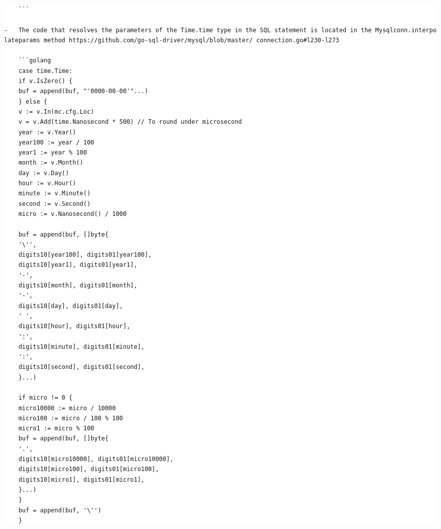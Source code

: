         ```
        
    -   The code that resolves the parameters of the Time.time type in the SQL statement is located in the Mysqlconn.interpolateparams method https://github.com/go-sql-driver/mysql/blob/master/ connection.go#l230-l273
        
        ```golang
        case time.Time:
        if v.IsZero() {
        buf = append(buf, "'0000-00-00'"...)
        } else {
        v := v.In(mc.cfg.Loc)
        v = v.Add(time.Nanosecond * 500) // To round under microsecond
        year := v.Year()
        year100 := year / 100
        year1 := year % 100
        month := v.Month()
        day := v.Day()
        hour := v.Hour()
        minute := v.Minute()
        second := v.Second()
        micro := v.Nanosecond() / 1000
        
        buf = append(buf, []byte{
        '\'',
        digits10[year100], digits01[year100],
        digits10[year1], digits01[year1],
        '-',
        digits10[month], digits01[month],
        '-',
        digits10[day], digits01[day],
        ' ',
        digits10[hour], digits01[hour],
        ':',
        digits10[minute], digits01[minute],
        ':',
        digits10[second], digits01[second],
        }...)
        
        if micro != 0 {
        micro10000 := micro / 10000
        micro100 := micro / 100 % 100
        micro1 := micro % 100
        buf = append(buf, []byte{
        '.',
        digits10[micro10000], digits01[micro10000],
        digits10[micro100], digits01[micro100],
        digits10[micro1], digits01[micro1],
        }...)
        }
        buf = append(buf, '\'')
        }
        